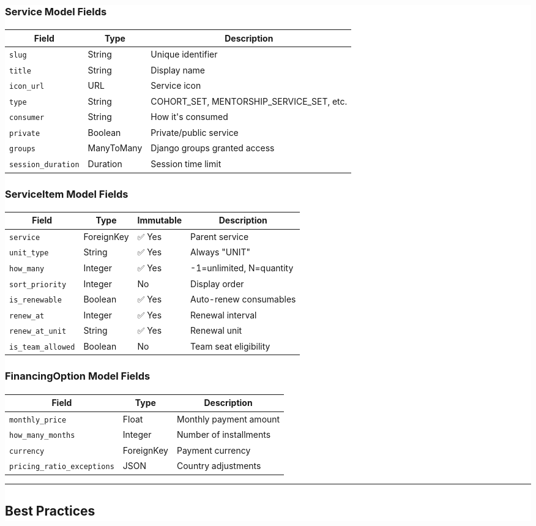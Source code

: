 ### Service Model Fields

| Field | Type | Description |
|-------|------|-------------|
| `slug` | String | Unique identifier |
| `title` | String | Display name |
| `icon_url` | URL | Service icon |
| `type` | String | COHORT_SET, MENTORSHIP_SERVICE_SET, etc. |
| `consumer` | String | How it's consumed |
| `private` | Boolean | Private/public service |
| `groups` | ManyToMany | Django groups granted access |
| `session_duration` | Duration | Session time limit |

### ServiceItem Model Fields

| Field | Type | Immutable | Description |
|-------|------|-----------|-------------|
| `service` | ForeignKey | ✅ Yes | Parent service |
| `unit_type` | String | ✅ Yes | Always "UNIT" |
| `how_many` | Integer | ✅ Yes | -1=unlimited, N=quantity |
| `sort_priority` | Integer | No | Display order |
| `is_renewable` | Boolean | ✅ Yes | Auto-renew consumables |
| `renew_at` | Integer | ✅ Yes | Renewal interval |
| `renew_at_unit` | String | ✅ Yes | Renewal unit |
| `is_team_allowed` | Boolean | No | Team seat eligibility |

### FinancingOption Model Fields

| Field | Type | Description |
|-------|------|-------------|
| `monthly_price` | Float | Monthly payment amount |
| `how_many_months` | Integer | Number of installments |
| `currency` | ForeignKey | Payment currency |
| `pricing_ratio_exceptions` | JSON | Country adjustments |

---

## Best Practices
